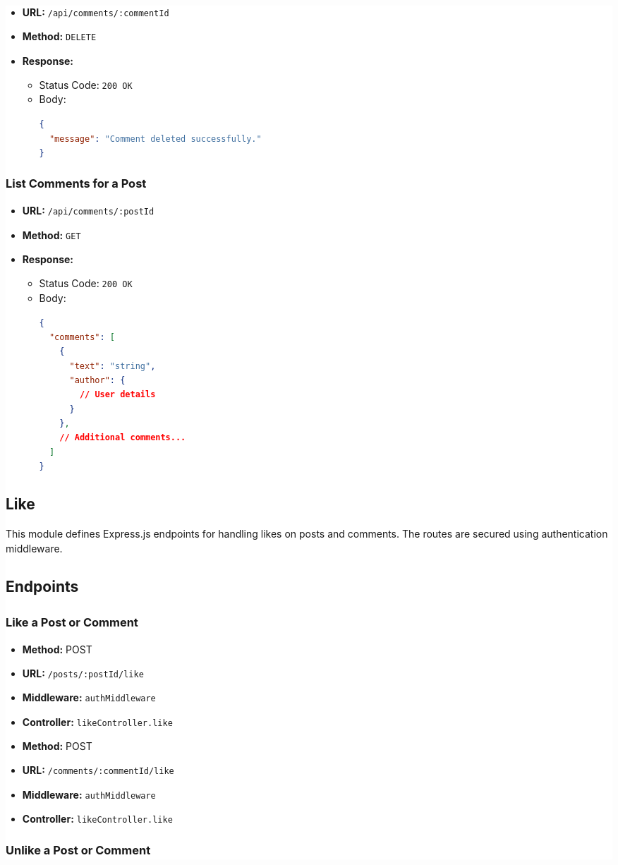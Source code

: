 - **URL:** `/api/comments/:commentId`
- **Method:** `DELETE`

- **Response:**
  - Status Code: `200 OK`
  - Body:
    ```json
    {
      "message": "Comment deleted successfully."
    }
### List Comments for a Post

- **URL:** `/api/comments/:postId`
- **Method:** `GET`

- **Response:**
  - Status Code: `200 OK`
  - Body:
    ```json
    {
      "comments": [
        {
          "text": "string",
          "author": {
            // User details
          }
        },
        // Additional comments...
      ]
    }


## Like

This module defines Express.js endpoints for handling likes on posts and comments. The routes are secured using authentication middleware.

## Endpoints

### Like a Post or Comment

- **Method:** POST
- **URL:** `/posts/:postId/like`
- **Middleware:** `authMiddleware`
- **Controller:** `likeController.like`

- **Method:** POST
- **URL:** `/comments/:commentId/like`
- **Middleware:** `authMiddleware`
- **Controller:** `likeController.like`

### Unlike a Post or Comment
